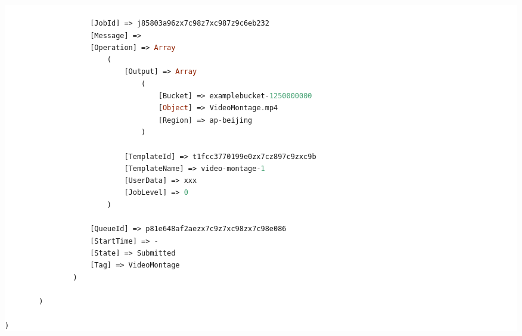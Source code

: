 ```php

                    [JobId] => j85803a96zx7c98z7xc987z9c6eb232
                    [Message] => 
                    [Operation] => Array
                        (
                            [Output] => Array
                                (
                                    [Bucket] => examplebucket-1250000000
                                    [Object] => VideoMontage.mp4
                                    [Region] => ap-beijing
                                )

                            [TemplateId] => t1fcc3770199e0zx7cz897c9zxc9b
                            [TemplateName] => video-montage-1
                            [UserData] => xxx
                            [JobLevel] => 0
                        )

                    [QueueId] => p81e648af2aezx7c9z7xc98zx7c98e086
                    [StartTime] => -
                    [State] => Submitted
                    [Tag] => VideoMontage
                )

        )

)
```

